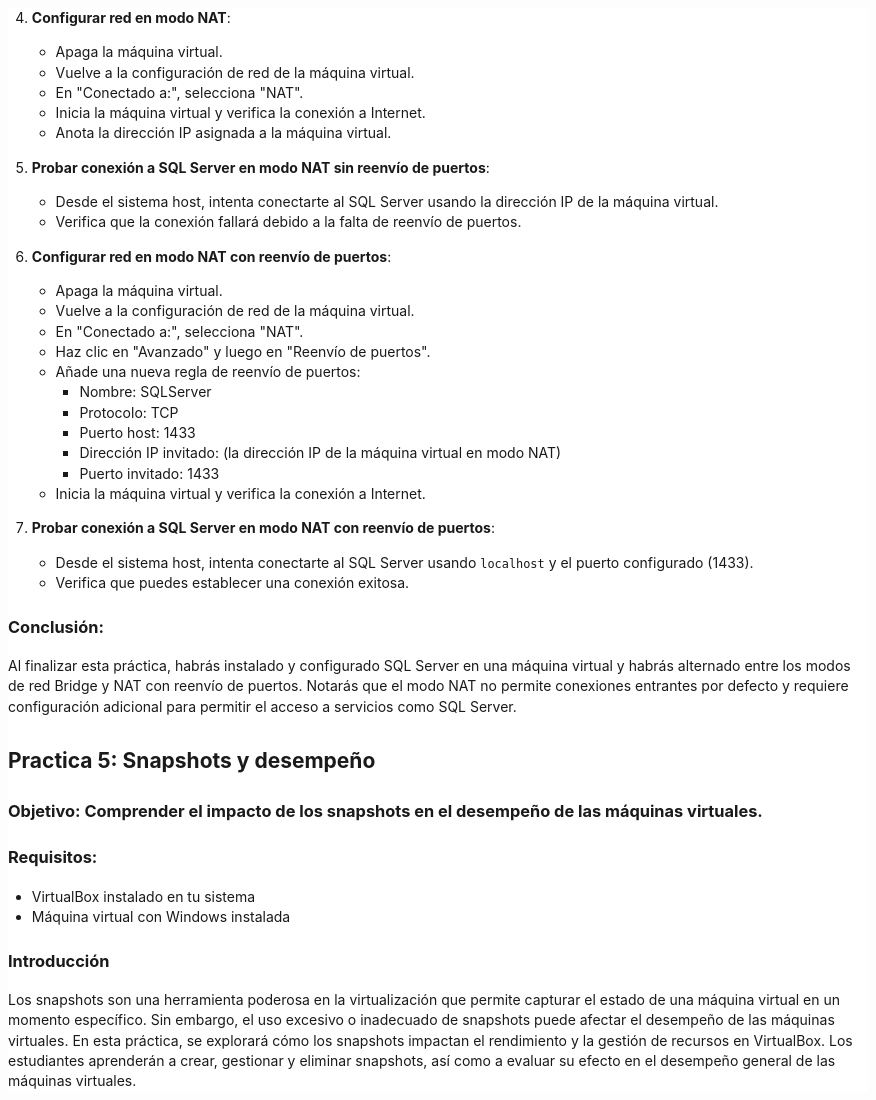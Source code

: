 4. **Configurar red en modo NAT**:
    - Apaga la máquina virtual.
    - Vuelve a la configuración de red de la máquina virtual.
    - En "Conectado a:", selecciona "NAT".
    - Inicia la máquina virtual y verifica la conexión a Internet.
    - Anota la dirección IP asignada a la máquina virtual.

5. **Probar conexión a SQL Server en modo NAT sin reenvío de puertos**:
    - Desde el sistema host, intenta conectarte al SQL Server usando la dirección IP de la máquina virtual.
    - Verifica que la conexión fallará debido a la falta de reenvío de puertos.

6. **Configurar red en modo NAT con reenvío de puertos**:
    - Apaga la máquina virtual.
    - Vuelve a la configuración de red de la máquina virtual.
    - En "Conectado a:", selecciona "NAT".
    - Haz clic en "Avanzado" y luego en "Reenvío de puertos".
    - Añade una nueva regla de reenvío de puertos:
        - Nombre: SQLServer
        - Protocolo: TCP
        - Puerto host: 1433
        - Dirección IP invitado: (la dirección IP de la máquina virtual en modo NAT)
        - Puerto invitado: 1433
    - Inicia la máquina virtual y verifica la conexión a Internet.

7. **Probar conexión a SQL Server en modo NAT con reenvío de puertos**:
    - Desde el sistema host, intenta conectarte al SQL Server usando `localhost` y el puerto configurado (1433).
    - Verifica que puedes establecer una conexión exitosa.

### Conclusión:

Al finalizar esta práctica, habrás instalado y configurado SQL Server en una máquina virtual y habrás alternado entre los modos de red Bridge y NAT con reenvío de puertos. Notarás que el modo NAT no permite conexiones entrantes por defecto y requiere configuración adicional para permitir el acceso a servicios como SQL Server.


## Practica 5: Snapshots y desempeño
### Objetivo: Comprender el impacto de los snapshots en el desempeño de las máquinas virtuales.
### Requisitos:
- VirtualBox instalado en tu sistema
- Máquina virtual con Windows instalada
### Introducción
Los snapshots son una herramienta poderosa en la virtualización que permite capturar el estado de una máquina virtual en un momento específico. Sin embargo, el uso excesivo o inadecuado de snapshots puede afectar el desempeño de las máquinas virtuales. En esta práctica, se explorará cómo los snapshots impactan el rendimiento y la gestión de recursos en VirtualBox. Los estudiantes aprenderán a crear, gestionar y eliminar snapshots, así como a evaluar su efecto en el desempeño general de las máquinas virtuales.
